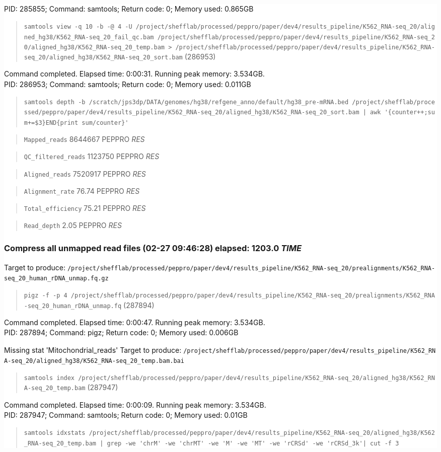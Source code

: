   PID: 285855;	Command: samtools;	Return code: 0;	Memory used: 0.865GB


> `samtools view -q 10 -b -@ 4 -U /project/shefflab/processed/peppro/paper/dev4/results_pipeline/K562_RNA-seq_20/aligned_hg38/K562_RNA-seq_20_fail_qc.bam /project/shefflab/processed/peppro/paper/dev4/results_pipeline/K562_RNA-seq_20/aligned_hg38/K562_RNA-seq_20_temp.bam > /project/shefflab/processed/peppro/paper/dev4/results_pipeline/K562_RNA-seq_20/aligned_hg38/K562_RNA-seq_20_sort.bam` (286953)
<pre>
</pre>
Command completed. Elapsed time: 0:00:31. Running peak memory: 3.534GB.  
  PID: 286953;	Command: samtools;	Return code: 0;	Memory used: 0.011GB


> `samtools depth -b /scratch/jps3dp/DATA/genomes/hg38/refgene_anno/default/hg38_pre-mRNA.bed /project/shefflab/processed/peppro/paper/dev4/results_pipeline/K562_RNA-seq_20/aligned_hg38/K562_RNA-seq_20_sort.bam | awk '{counter++;sum+=$3}END{print sum/counter}'`

> `Mapped_reads`	8644667	PEPPRO	_RES_

> `QC_filtered_reads`	1123750	PEPPRO	_RES_

> `Aligned_reads`	7520917	PEPPRO	_RES_

> `Alignment_rate`	76.74	PEPPRO	_RES_

> `Total_efficiency`	75.21	PEPPRO	_RES_

> `Read_depth`	2.05	PEPPRO	_RES_

### Compress all unmapped read files (02-27 09:46:28) elapsed: 1203.0 _TIME_

Target to produce: `/project/shefflab/processed/peppro/paper/dev4/results_pipeline/K562_RNA-seq_20/prealignments/K562_RNA-seq_20_human_rDNA_unmap.fq.gz`  

> `pigz -f -p 4 /project/shefflab/processed/peppro/paper/dev4/results_pipeline/K562_RNA-seq_20/prealignments/K562_RNA-seq_20_human_rDNA_unmap.fq` (287894)
<pre>
</pre>
Command completed. Elapsed time: 0:00:47. Running peak memory: 3.534GB.  
  PID: 287894;	Command: pigz;	Return code: 0;	Memory used: 0.006GB

Missing stat 'Mitochondrial_reads'
Target to produce: `/project/shefflab/processed/peppro/paper/dev4/results_pipeline/K562_RNA-seq_20/aligned_hg38/K562_RNA-seq_20_temp.bam.bai`  

> `samtools index /project/shefflab/processed/peppro/paper/dev4/results_pipeline/K562_RNA-seq_20/aligned_hg38/K562_RNA-seq_20_temp.bam` (287947)
<pre>
</pre>
Command completed. Elapsed time: 0:00:09. Running peak memory: 3.534GB.  
  PID: 287947;	Command: samtools;	Return code: 0;	Memory used: 0.01GB


> `samtools idxstats /project/shefflab/processed/peppro/paper/dev4/results_pipeline/K562_RNA-seq_20/aligned_hg38/K562_RNA-seq_20_temp.bam | grep -we 'chrM' -we 'chrMT' -we 'M' -we 'MT' -we 'rCRSd' -we 'rCRSd_3k'| cut -f 3`
